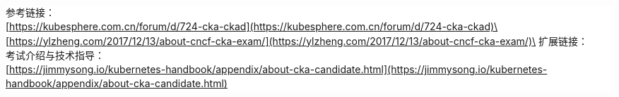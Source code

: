 参考链接：\
[https://kubesphere.com.cn/forum/d/724-cka-ckad](https://kubesphere.com.cn/forum/d/724-cka-ckad)\
[https://ylzheng.com/2017/12/13/about-cncf-cka-exam/](https://ylzheng.com/2017/12/13/about-cncf-cka-exam/)\
扩展链接：\
考试介绍与技术指导：\
[https://jimmysong.io/kubernetes-handbook/appendix/about-cka-candidate.html](https://jimmysong.io/kubernetes-handbook/appendix/about-cka-candidate.html)
